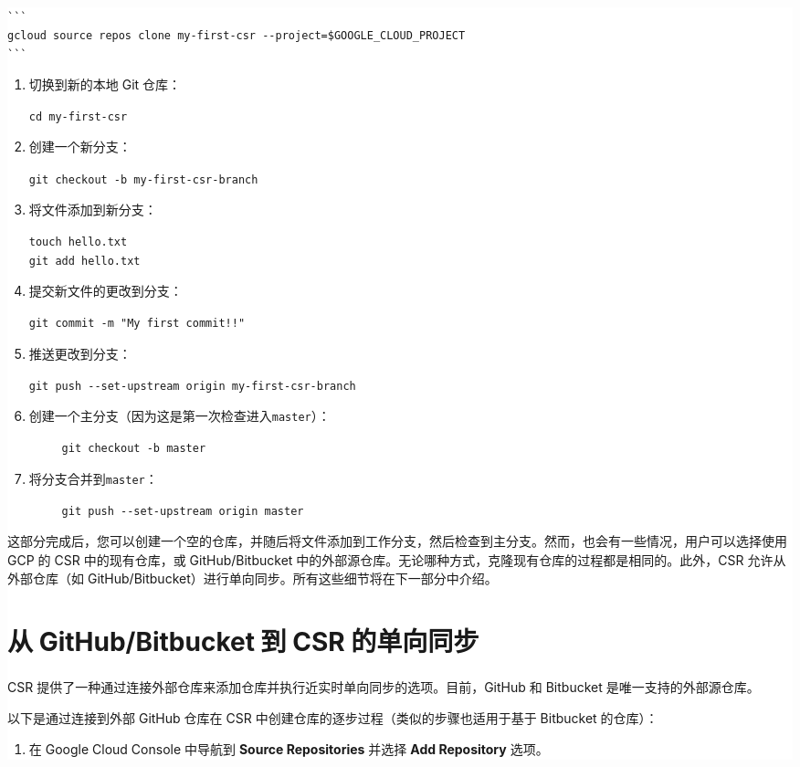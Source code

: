    ```
    gcloud source repos clone my-first-csr --project=$GOOGLE_CLOUD_PROJECT
    ```

1.  切换到新的本地 Git 仓库：

    ```
    cd my-first-csr
    ```

1.  创建一个新分支：

    ```
    git checkout -b my-first-csr-branch
    ```

1.  将文件添加到新分支：

    ```
    touch hello.txt
    git add hello.txt
    ```

1.  提交新文件的更改到分支：

    ```
    git commit -m "My first commit!!"
    ```

1.  推送更改到分支：

    ```
    git push --set-upstream origin my-first-csr-branch
    ```

1.  创建一个主分支（因为这是第一次检查进入`master`）：

    ```
         git checkout -b master
    ```

1.  将分支合并到`master`：

    ```
         git push --set-upstream origin master
    ```

这部分完成后，您可以创建一个空的仓库，并随后将文件添加到工作分支，然后检查到主分支。然而，也会有一些情况，用户可以选择使用 GCP 的 CSR 中的现有仓库，或 GitHub/Bitbucket 中的外部源仓库。无论哪种方式，克隆现有仓库的过程都是相同的。此外，CSR 允许从外部仓库（如 GitHub/Bitbucket）进行单向同步。所有这些细节将在下一部分中介绍。

# 从 GitHub/Bitbucket 到 CSR 的单向同步

CSR 提供了一种通过连接外部仓库来添加仓库并执行近实时单向同步的选项。目前，GitHub 和 Bitbucket 是唯一支持的外部源仓库。

以下是通过连接到外部 GitHub 仓库在 CSR 中创建仓库的逐步过程（类似的步骤也适用于基于 Bitbucket 的仓库）：

1.  在 Google Cloud Console 中导航到 **Source Repositories** 并选择 **Add Repository** 选项。
